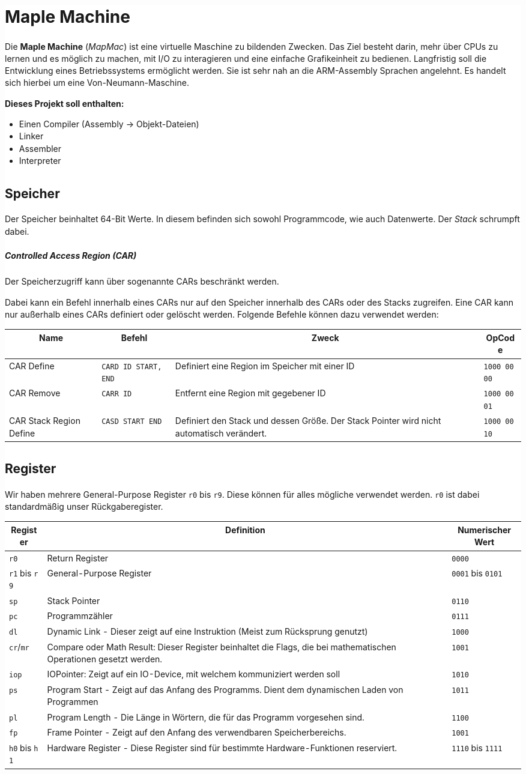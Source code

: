 # Maple Machine
Die **Maple Machine** (*MapMac*) ist eine virtuelle Maschine zu bildenden Zwecken. Das Ziel besteht darin, mehr über CPUs zu lernen und es möglich zu machen, mit I/O zu interagieren und eine einfache Grafikeinheit zu bedienen. Langfristig soll die Entwicklung eines Betriebssystems ermöglicht werden.
Sie ist sehr nah an die ARM-Assembly Sprachen angelehnt. Es handelt sich hierbei um eine Von-Neumann-Maschine.

**Dieses Projekt soll enthalten:**
- Einen Compiler (Assembly → Objekt-Dateien)
- Linker
- Assembler
- Interpreter


## Speicher
Der Speicher beinhaltet 64-Bit Werte. In diesem befinden sich sowohl Programmcode, wie auch Datenwerte. Der *Stack* schrumpft dabei.
##### Controlled Access Region (CAR)
Der Speicherzugriff kann über sogenannte CARs beschränkt werden.

Dabei kann ein Befehl innerhalb eines CARs nur auf den Speicher innerhalb des CARs oder des Stacks zugreifen. Eine CAR kann nur außerhalb eines CARs definiert oder gelöscht werden.
Folgende Befehle können dazu verwendet werden:

| Name                    | Befehl               | Zweck                                                                                     | OpCode      |
| ----------------------- | -------------------- | ----------------------------------------------------------------------------------------- | ----------- |
| CAR Define              | `CARD ID START, END` | Definiert eine Region im Speicher mit einer ID                                            | `1000 0000` |
| CAR Remove              | `CARR ID`            | Entfernt eine Region mit gegebener ID                                                     | `1000 0001` |
| CAR Stack Region Define | `CASD START END`     | Definiert den Stack und dessen Größe. Der Stack Pointer wird nicht automatisch verändert. | `1000 0010` |

## Register
Wir haben mehrere General-Purpose Register `r0` bis `r9`. Diese können für alles mögliche verwendet werden. `r0` ist dabei standardmäßig unser Rückgaberegister.

| Register      | Definition                                                                                                         | Numerischer Wert  |
| ------------- | ------------------------------------------------------------------------------------------------------------------ | ----------------- |
| `r0`          | Return Register                                                                                                    | `0000`            |
| `r1` bis `r9` | General-Purpose Register                                                                                           | `0001` bis `0101` |
| `sp`          | Stack Pointer                                                                                                      | `0110`            |
| `pc`          | Programmzähler                                                                                                     | `0111`            |
| `dl`          | Dynamic Link - Dieser zeigt auf eine Instruktion (Meist zum Rücksprung genutzt)                                    | `1000`            |
| `cr`/`mr`     | Compare oder Math Result: Dieser Register beinhaltet die Flags, die bei mathematischen Operationen gesetzt werden. | `1001`            |
| `iop`         | IOPointer: Zeigt auf ein IO-Device, mit welchem kommuniziert werden soll                                           | `1010`            |
| `ps`          | Program Start  - Zeigt auf das Anfang des Programms. Dient dem dynamischen Laden von Programmen                    | `1011`            |
| `pl`          | Program Length - Die Länge in Wörtern, die für das Programm vorgesehen sind.                                       | `1100`            |
| `fp`          | Frame Pointer - Zeigt auf den Anfang des verwendbaren Speicherbereichs.                                            | `1001`            |
| `h0` bis `h1` | Hardware Register - Diese Register sind für bestimmte Hardware-Funktionen reserviert.                              | `1110` bis `1111` |
